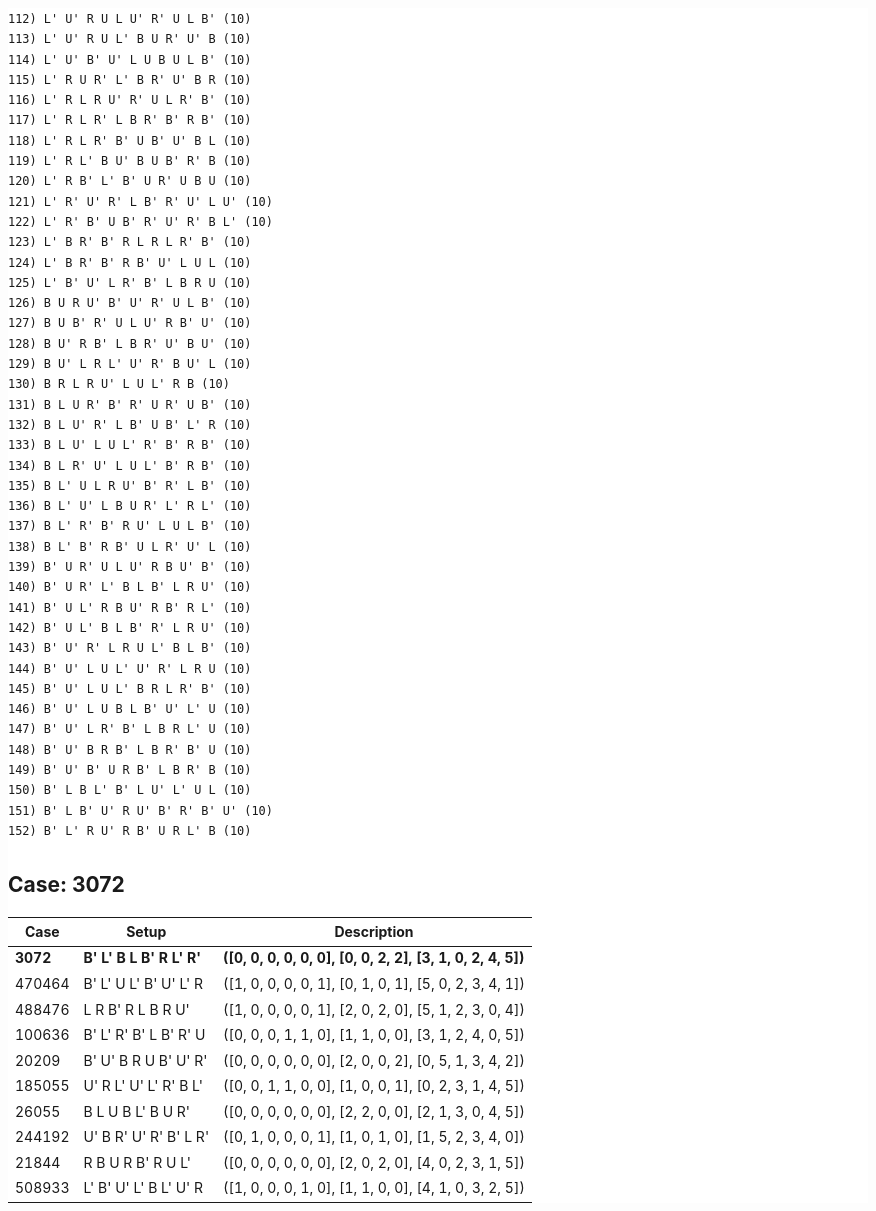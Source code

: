 ```
112) L' U' R U L U' R' U L B' (10)
113) L' U' R U L' B U R' U' B (10)
114) L' U' B' U' L U B U L B' (10)
115) L' R U R' L' B R' U' B R (10)
116) L' R L R U' R' U L R' B' (10)
117) L' R L R' L B R' B' R B' (10)
118) L' R L R' B' U B' U' B L (10)
119) L' R L' B U' B U B' R' B (10)
120) L' R B' L' B' U R' U B U (10)
121) L' R' U' R' L B' R' U' L U' (10)
122) L' R' B' U B' R' U' R' B L' (10)
123) L' B R' B' R L R L R' B' (10)
124) L' B R' B' R B' U' L U L (10)
125) L' B' U' L R' B' L B R U (10)
126) B U R U' B' U' R' U L B' (10)
127) B U B' R' U L U' R B' U' (10)
128) B U' R B' L B R' U' B U' (10)
129) B U' L R L' U' R' B U' L (10)
130) B R L R U' L U L' R B (10)
131) B L U R' B' R' U R' U B' (10)
132) B L U' R' L B' U B' L' R (10)
133) B L U' L U L' R' B' R B' (10)
134) B L R' U' L U L' B' R B' (10)
135) B L' U L R U' B' R' L B' (10)
136) B L' U' L B U R' L' R L' (10)
137) B L' R' B' R U' L U L B' (10)
138) B L' B' R B' U L R' U' L (10)
139) B' U R' U L U' R B U' B' (10)
140) B' U R' L' B L B' L R U' (10)
141) B' U L' R B U' R B' R L' (10)
142) B' U L' B L B' R' L R U' (10)
143) B' U' R' L R U L' B L B' (10)
144) B' U' L U L' U' R' L R U (10)
145) B' U' L U L' B R L R' B' (10)
146) B' U' L U B L B' U' L' U (10)
147) B' U' L R' B' L B R L' U (10)
148) B' U' B R B' L B R' B' U (10)
149) B' U' B' U R B' L B R' B (10)
150) B' L B L' B' L U' L' U L (10)
151) B' L B' U' R U' B' R' B' U' (10)
152) B' L' R U' R B' U R L' B (10)
```
## Case: 3072
| Case | Setup | Description |
| ---- | ----- | ----------- |
| **3072** | **B' L' B L B' R L' R'** | **([0, 0, 0, 0, 0, 0], [0, 0, 2, 2], [3, 1, 0, 2, 4, 5])** |
| 470464 | B' L' U L' B' U' L' R | ([1, 0, 0, 0, 0, 1], [0, 1, 0, 1], [5, 0, 2, 3, 4, 1]) |
| 488476 | L R B' R L B R U' | ([1, 0, 0, 0, 0, 1], [2, 0, 2, 0], [5, 1, 2, 3, 0, 4]) |
| 100636 | B' L' R' B' L B' R' U | ([0, 0, 0, 1, 1, 0], [1, 1, 0, 0], [3, 1, 2, 4, 0, 5]) |
| 20209 | B' U' B R U B' U' R' | ([0, 0, 0, 0, 0, 0], [2, 0, 0, 2], [0, 5, 1, 3, 4, 2]) |
| 185055 | U' R L' U' L' R' B L' | ([0, 0, 1, 1, 0, 0], [1, 0, 0, 1], [0, 2, 3, 1, 4, 5]) |
| 26055 | B L U B L' B U R' | ([0, 0, 0, 0, 0, 0], [2, 2, 0, 0], [2, 1, 3, 0, 4, 5]) |
| 244192 | U' B R' U' R' B' L R' | ([0, 1, 0, 0, 0, 1], [1, 0, 1, 0], [1, 5, 2, 3, 4, 0]) |
| 21844 | R B U R B' R U L' | ([0, 0, 0, 0, 0, 0], [2, 0, 2, 0], [4, 0, 2, 3, 1, 5]) |
| 508933 | L' B' U' L' B L' U' R | ([1, 0, 0, 0, 1, 0], [1, 1, 0, 0], [4, 1, 0, 3, 2, 5]) |